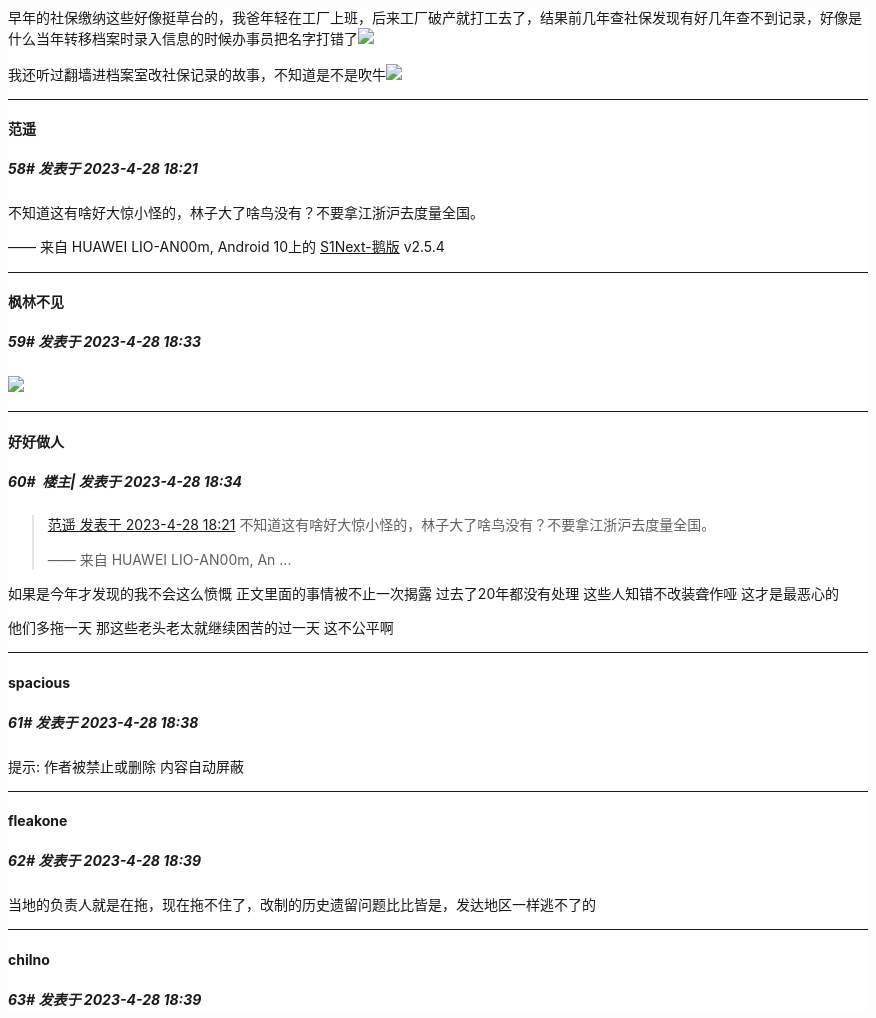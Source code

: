 早年的社保缴纳这些好像挺草台的，我爸年轻在工厂上班，后来工厂破产就打工去了，结果前几年查社保发现有好几年查不到记录，好像是什么当年转移档案时录入信息的时候办事员把名字打错了<img src="https://static.saraba1st.com/image/smiley/face2017/125.png" referrerpolicy="no-referrer">

我还听过翻墙进档案室改社保记录的故事，不知道是不是吹牛<img src="https://static.saraba1st.com/image/smiley/face2017/037.png" referrerpolicy="no-referrer">

*****

####  范遥  
##### 58#       发表于 2023-4-28 18:21

不知道这有啥好大惊小怪的，林子大了啥鸟没有？不要拿江浙沪去度量全国。

—— 来自 HUAWEI LIO-AN00m, Android 10上的 [S1Next-鹅版](https://github.com/ykrank/S1-Next/releases) v2.5.4

*****

####  枫林不见  
##### 59#       发表于 2023-4-28 18:33

<img src="https://static.saraba1st.com/image/smiley/face2017/067.png" referrerpolicy="no-referrer">

*****

####  好好做人  
##### 60#         楼主| 发表于 2023-4-28 18:34

<blockquote><a href="httphttps://bbs.saraba1st.com/2b/forum.php?mod=redirect&amp;goto=findpost&amp;pid=60651552&amp;ptid=2131302" target="_blank">范遥 发表于 2023-4-28 18:21</a>
不知道这有啥好大惊小怪的，林子大了啥鸟没有？不要拿江浙沪去度量全国。

—— 来自 HUAWEI LIO-AN00m, An ...</blockquote>
如果是今年才发现的我不会这么愤慨
正文里面的事情被不止一次揭露 过去了20年都没有处理 这些人知错不改装聋作哑 这才是最恶心的

他们多拖一天 那这些老头老太就继续困苦的过一天 这不公平啊 


*****

####  spacious  
##### 61#       发表于 2023-4-28 18:38

提示: 作者被禁止或删除 内容自动屏蔽

*****

####  fleakone  
##### 62#       发表于 2023-4-28 18:39

当地的负责人就是在拖，现在拖不住了，改制的历史遗留问题比比皆是，发达地区一样逃不了的

*****

####  chilno  
##### 63#       发表于 2023-4-28 18:39
